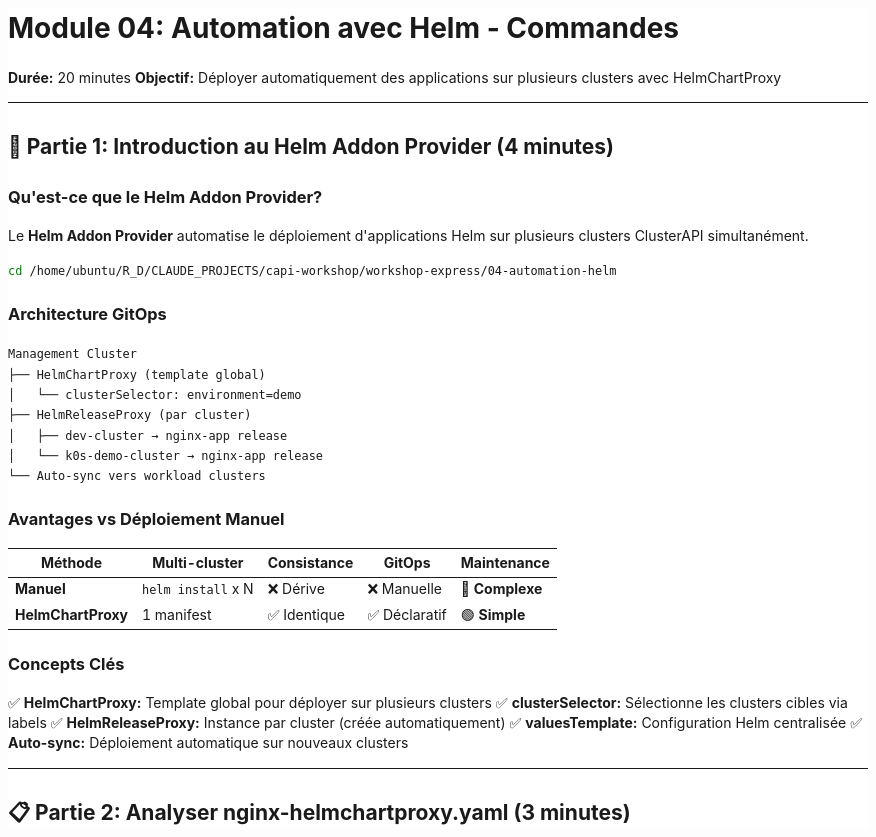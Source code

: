 # Module 04: Automation avec Helm - Commandes

**Durée:** 20 minutes
**Objectif:** Déployer automatiquement des applications sur plusieurs clusters avec HelmChartProxy

---

## 📖 Partie 1: Introduction au Helm Addon Provider (4 minutes)

### Qu'est-ce que le Helm Addon Provider?

Le **Helm Addon Provider** automatise le déploiement d'applications Helm sur plusieurs clusters ClusterAPI simultanément.

```bash
cd /home/ubuntu/R_D/CLAUDE_PROJECTS/capi-workshop/workshop-express/04-automation-helm
```

### Architecture GitOps

```
Management Cluster
├── HelmChartProxy (template global)
│   └── clusterSelector: environment=demo
├── HelmReleaseProxy (par cluster)
│   ├── dev-cluster → nginx-app release
│   └── k0s-demo-cluster → nginx-app release
└── Auto-sync vers workload clusters
```

### Avantages vs Déploiement Manuel

| Méthode | Multi-cluster | Consistance | GitOps | Maintenance |
|---------|---------------|-------------|--------|-------------|
| **Manuel** | `helm install` x N | ❌ Dérive | ❌ Manuelle | 🔴 **Complexe** |
| **HelmChartProxy** | 1 manifest | ✅ Identique | ✅ Déclaratif | 🟢 **Simple** |

### Concepts Clés

✅ **HelmChartProxy:** Template global pour déployer sur plusieurs clusters
✅ **clusterSelector:** Sélectionne les clusters cibles via labels
✅ **HelmReleaseProxy:** Instance par cluster (créée automatiquement)
✅ **valuesTemplate:** Configuration Helm centralisée
✅ **Auto-sync:** Déploiement automatique sur nouveaux clusters

---

## 📋 Partie 2: Analyser nginx-helmchartproxy.yaml (3 minutes)
